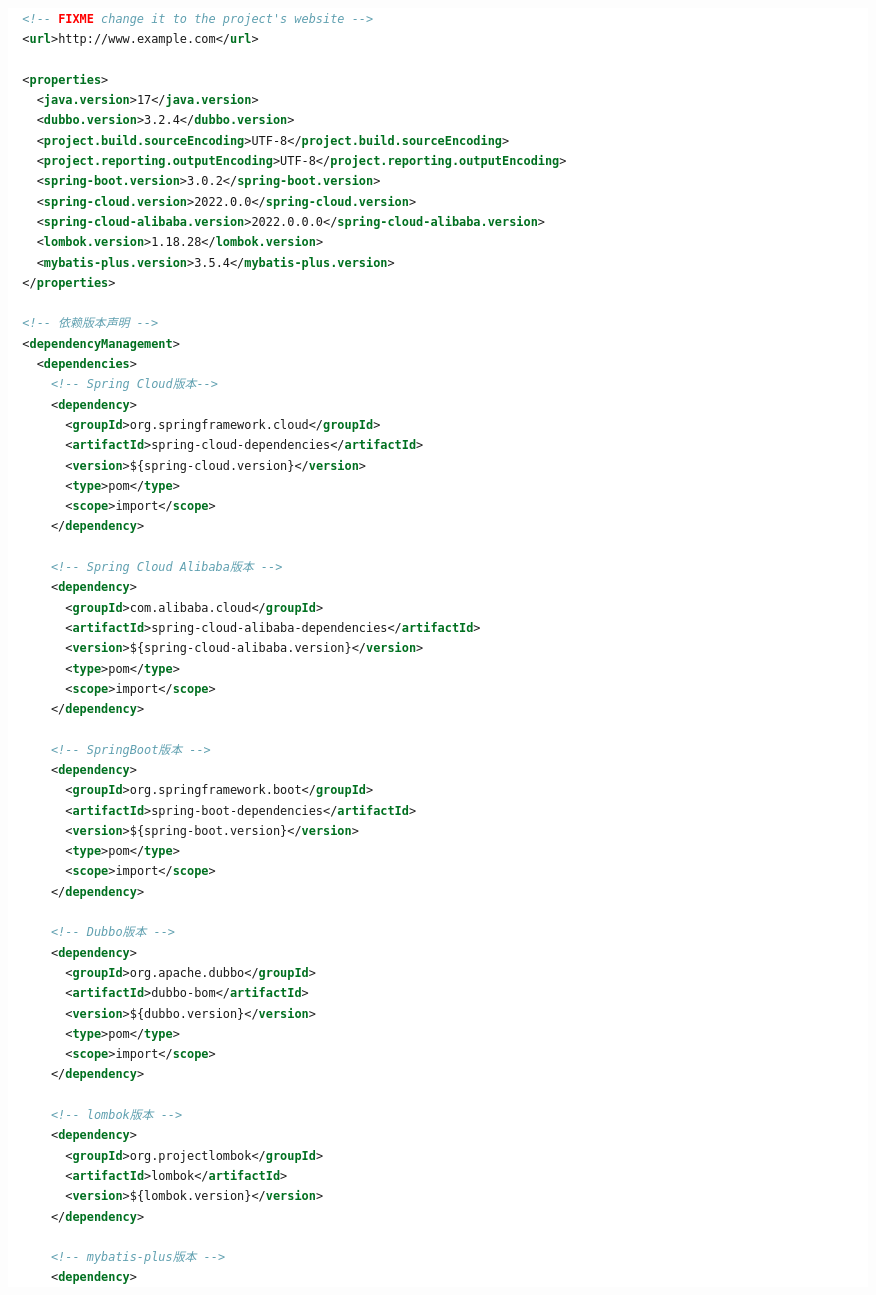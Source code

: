 ```xml
  <!-- FIXME change it to the project's website -->
  <url>http://www.example.com</url>

  <properties>
    <java.version>17</java.version>
    <dubbo.version>3.2.4</dubbo.version>
    <project.build.sourceEncoding>UTF-8</project.build.sourceEncoding>
    <project.reporting.outputEncoding>UTF-8</project.reporting.outputEncoding>
    <spring-boot.version>3.0.2</spring-boot.version>
    <spring-cloud.version>2022.0.0</spring-cloud.version>
    <spring-cloud-alibaba.version>2022.0.0.0</spring-cloud-alibaba.version>
    <lombok.version>1.18.28</lombok.version>
    <mybatis-plus.version>3.5.4</mybatis-plus.version>
  </properties>

  <!-- 依赖版本声明 -->
  <dependencyManagement>
    <dependencies>
      <!-- Spring Cloud版本-->
      <dependency>
        <groupId>org.springframework.cloud</groupId>
        <artifactId>spring-cloud-dependencies</artifactId>
        <version>${spring-cloud.version}</version>
        <type>pom</type>
        <scope>import</scope>
      </dependency>

      <!-- Spring Cloud Alibaba版本 -->
      <dependency>
        <groupId>com.alibaba.cloud</groupId>
        <artifactId>spring-cloud-alibaba-dependencies</artifactId>
        <version>${spring-cloud-alibaba.version}</version>
        <type>pom</type>
        <scope>import</scope>
      </dependency>

      <!-- SpringBoot版本 -->
      <dependency>
        <groupId>org.springframework.boot</groupId>
        <artifactId>spring-boot-dependencies</artifactId>
        <version>${spring-boot.version}</version>
        <type>pom</type>
        <scope>import</scope>
      </dependency>

      <!-- Dubbo版本 -->
      <dependency>
        <groupId>org.apache.dubbo</groupId>
        <artifactId>dubbo-bom</artifactId>
        <version>${dubbo.version}</version>
        <type>pom</type>
        <scope>import</scope>
      </dependency>

      <!-- lombok版本 -->
      <dependency>
        <groupId>org.projectlombok</groupId>
        <artifactId>lombok</artifactId>
        <version>${lombok.version}</version>
      </dependency>

      <!-- mybatis-plus版本 -->
      <dependency>
```
